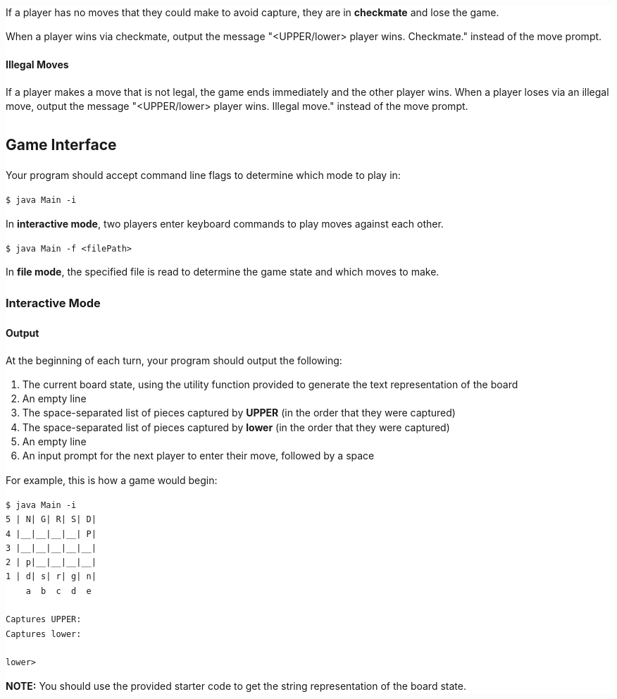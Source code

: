 If a player has no moves that they could make to avoid capture, they are in **checkmate** and lose the game.

When a player wins via checkmate, output the message "<UPPER/lower> player wins.  Checkmate." instead of the move prompt.

#### Illegal Moves

If a player makes a move that is not legal, the game ends immediately and the other player wins. When a player loses via an illegal move, output the message "<UPPER/lower> player wins.  Illegal move." instead of the move prompt.

## Game Interface

Your program should accept command line flags to determine which mode to play in:
```
$ java Main -i
```
In **interactive mode**, two players enter keyboard commands to play moves against each other.

```
$ java Main -f <filePath>
```
In **file mode**, the specified file is read to determine the game state and which moves to make.

### Interactive Mode

#### Output

At the beginning of each turn, your program should output the following:
1. The current board state, using the utility function provided to generate the text representation of the board
2. An empty line
3. The space-separated list of pieces captured by **UPPER** (in the order that they were captured)
4. The space-separated list of pieces captured by **lower** (in the order that they were captured)
5. An empty line
6. An input prompt for the next player to enter their move, followed by a space

For example, this is how a game would begin:
```
$ java Main -i
5 | N| G| R| S| D|
4 |__|__|__|__| P|
3 |__|__|__|__|__|
2 | p|__|__|__|__|
1 | d| s| r| g| n|
    a  b  c  d  e

Captures UPPER:
Captures lower:

lower>
```

**NOTE:** You should use the provided starter code to get the string representation of the board state.
